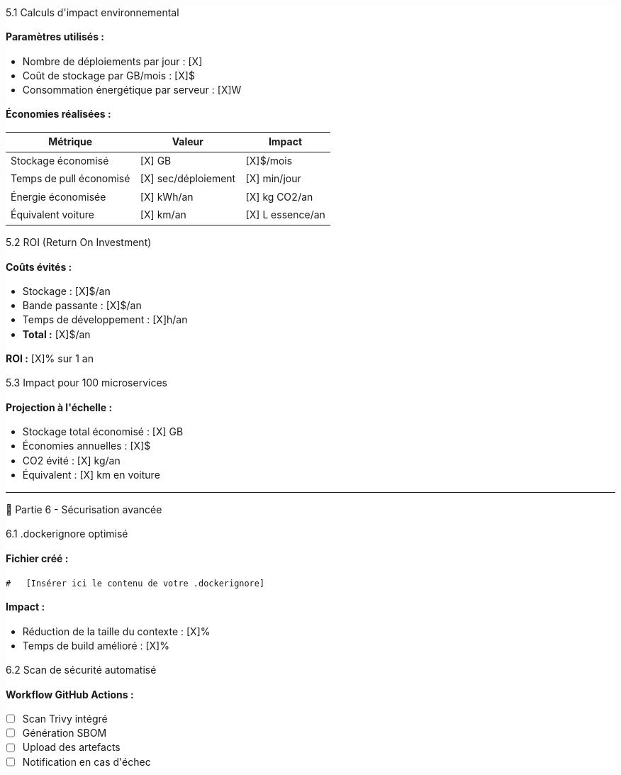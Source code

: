 5.1 Calculs d'impact environnemental

**Paramètres utilisés :**
- Nombre de déploiements par jour : [X]
- Coût de stockage par GB/mois : [X]$
- Consommation énergétique par serveur : [X]W

**Économies réalisées :**

| Métrique | Valeur | Impact |
|----------|--------|--------|
| Stockage économisé | [X] GB | [X]$/mois |
| Temps de pull économisé | [X] sec/déploiement | [X] min/jour |
| Énergie économisée | [X] kWh/an | [X] kg CO2/an |
| Équivalent voiture | [X] km/an | [X] L essence/an |

5.2 ROI (Return On Investment)

**Coûts évités :**
- Stockage : [X]$/an
- Bande passante : [X]$/an
- Temps de développement : [X]h/an
- **Total :** [X]$/an

**ROI :** [X]% sur 1 an

5.3 Impact pour 100 microservices

**Projection à l'échelle :**
- Stockage total économisé : [X] GB
- Économies annuelles : [X]$
- CO2 évité : [X] kg/an
- Équivalent : [X] km en voiture

---

🔐 Partie 6 - Sécurisation avancée

6.1 .dockerignore optimisé

**Fichier créé :**
```dockerignore
#   [Insérer ici le contenu de votre .dockerignore]
```

**Impact :**
- Réduction de la taille du contexte : [X]%
- Temps de build amélioré : [X]%

6.2 Scan de sécurité automatisé

**Workflow GitHub Actions :**
- [ ] Scan Trivy intégré
- [ ] Génération SBOM
- [ ] Upload des artefacts
- [ ] Notification en cas d'échec
